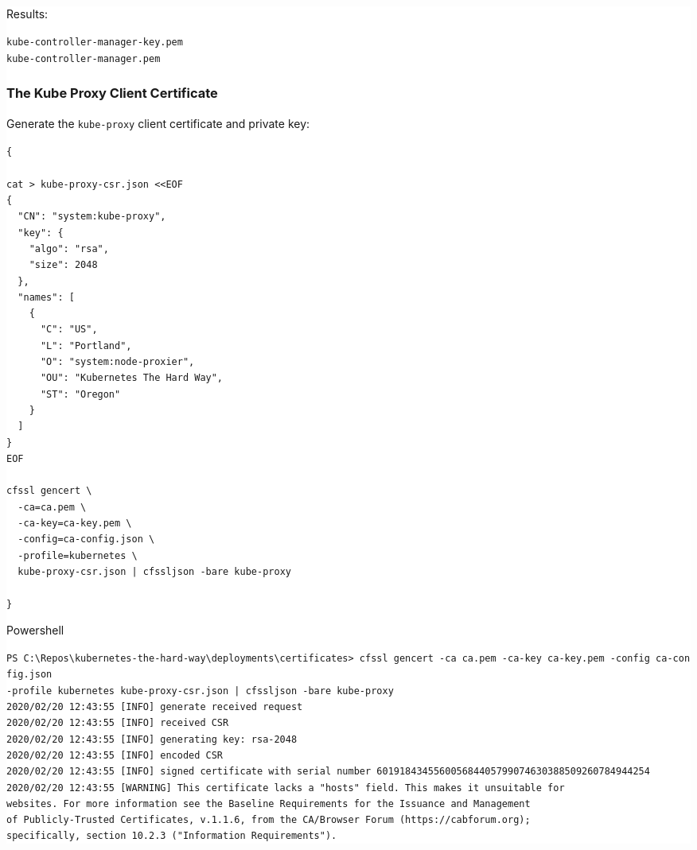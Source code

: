 Results:

```
kube-controller-manager-key.pem
kube-controller-manager.pem
```


### The Kube Proxy Client Certificate

Generate the `kube-proxy` client certificate and private key:

```
{

cat > kube-proxy-csr.json <<EOF
{
  "CN": "system:kube-proxy",
  "key": {
    "algo": "rsa",
    "size": 2048
  },
  "names": [
    {
      "C": "US",
      "L": "Portland",
      "O": "system:node-proxier",
      "OU": "Kubernetes The Hard Way",
      "ST": "Oregon"
    }
  ]
}
EOF

cfssl gencert \
  -ca=ca.pem \
  -ca-key=ca-key.pem \
  -config=ca-config.json \
  -profile=kubernetes \
  kube-proxy-csr.json | cfssljson -bare kube-proxy

}
```

Powershell
```
PS C:\Repos\kubernetes-the-hard-way\deployments\certificates> cfssl gencert -ca ca.pem -ca-key ca-key.pem -config ca-config.json 
-profile kubernetes kube-proxy-csr.json | cfssljson -bare kube-proxy
2020/02/20 12:43:55 [INFO] generate received request
2020/02/20 12:43:55 [INFO] received CSR
2020/02/20 12:43:55 [INFO] generating key: rsa-2048
2020/02/20 12:43:55 [INFO] encoded CSR
2020/02/20 12:43:55 [INFO] signed certificate with serial number 601918434556005684405799074630388509260784944254
2020/02/20 12:43:55 [WARNING] This certificate lacks a "hosts" field. This makes it unsuitable for
websites. For more information see the Baseline Requirements for the Issuance and Management
of Publicly-Trusted Certificates, v.1.1.6, from the CA/Browser Forum (https://cabforum.org);
specifically, section 10.2.3 ("Information Requirements").
```

